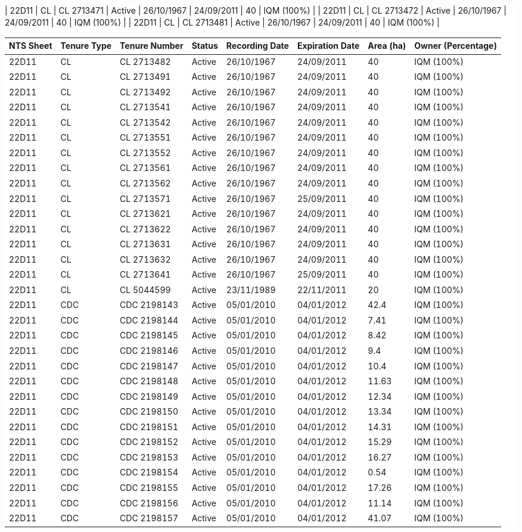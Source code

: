 | 22D11        | CL             | CL 2713471       | Active   | 26/10/1967        | 24/09/2011         |        40    | IQM (100%)            |
| 22D11        | CL             | CL 2713472       | Active   | 26/10/1967        | 24/09/2011         |        40    | IQM (100%)            |
| 22D11        | CL             | CL 2713481       | Active   | 26/10/1967        | 24/09/2011         |        40    | IQM (100%)            |



| NTS  Sheet   | Tenure  Type   | Tenure  Number   | Status   | Recording  Date   | Expiration  Date   |   Area  (ha) | Owner  (Percentage)   |
|--------------|----------------|------------------|----------|-------------------|--------------------|--------------|-----------------------|
| 22D11        | CL             | CL 2713482       | Active   | 26/10/1967        | 24/09/2011         |        40    | IQM (100%)            |
| 22D11        | CL             | CL 2713491       | Active   | 26/10/1967        | 24/09/2011         |        40    | IQM (100%)            |
| 22D11        | CL             | CL 2713492       | Active   | 26/10/1967        | 24/09/2011         |        40    | IQM (100%)            |
| 22D11        | CL             | CL 2713541       | Active   | 26/10/1967        | 24/09/2011         |        40    | IQM (100%)            |
| 22D11        | CL             | CL 2713542       | Active   | 26/10/1967        | 24/09/2011         |        40    | IQM (100%)            |
| 22D11        | CL             | CL 2713551       | Active   | 26/10/1967        | 24/09/2011         |        40    | IQM (100%)            |
| 22D11        | CL             | CL 2713552       | Active   | 26/10/1967        | 24/09/2011         |        40    | IQM (100%)            |
| 22D11        | CL             | CL 2713561       | Active   | 26/10/1967        | 24/09/2011         |        40    | IQM (100%)            |
| 22D11        | CL             | CL 2713562       | Active   | 26/10/1967        | 24/09/2011         |        40    | IQM (100%)            |
| 22D11        | CL             | CL 2713571       | Active   | 26/10/1967        | 25/09/2011         |        40    | IQM (100%)            |
| 22D11        | CL             | CL 2713621       | Active   | 26/10/1967        | 24/09/2011         |        40    | IQM (100%)            |
| 22D11        | CL             | CL 2713622       | Active   | 26/10/1967        | 24/09/2011         |        40    | IQM (100%)            |
| 22D11        | CL             | CL 2713631       | Active   | 26/10/1967        | 24/09/2011         |        40    | IQM (100%)            |
| 22D11        | CL             | CL 2713632       | Active   | 26/10/1967        | 24/09/2011         |        40    | IQM (100%)            |
| 22D11        | CL             | CL 2713641       | Active   | 26/10/1967        | 25/09/2011         |        40    | IQM (100%)            |
| 22D11        | CL             | CL 5044599       | Active   | 23/11/1989        | 22/11/2011         |        20    | IQM (100%)            |
| 22D11        | CDC            | CDC 2198143      | Active   | 05/01/2010        | 04/01/2012         |        42.4  | IQM (100%)            |
| 22D11        | CDC            | CDC 2198144      | Active   | 05/01/2010        | 04/01/2012         |         7.41 | IQM (100%)            |
| 22D11        | CDC            | CDC 2198145      | Active   | 05/01/2010        | 04/01/2012         |         8.42 | IQM (100%)            |
| 22D11        | CDC            | CDC 2198146      | Active   | 05/01/2010        | 04/01/2012         |         9.4  | IQM (100%)            |
| 22D11        | CDC            | CDC 2198147      | Active   | 05/01/2010        | 04/01/2012         |        10.4  | IQM (100%)            |
| 22D11        | CDC            | CDC 2198148      | Active   | 05/01/2010        | 04/01/2012         |        11.63 | IQM (100%)            |
| 22D11        | CDC            | CDC 2198149      | Active   | 05/01/2010        | 04/01/2012         |        12.34 | IQM (100%)            |
| 22D11        | CDC            | CDC 2198150      | Active   | 05/01/2010        | 04/01/2012         |        13.34 | IQM (100%)            |
| 22D11        | CDC            | CDC 2198151      | Active   | 05/01/2010        | 04/01/2012         |        14.31 | IQM (100%)            |
| 22D11        | CDC            | CDC 2198152      | Active   | 05/01/2010        | 04/01/2012         |        15.29 | IQM (100%)            |
| 22D11        | CDC            | CDC 2198153      | Active   | 05/01/2010        | 04/01/2012         |        16.27 | IQM (100%)            |
| 22D11        | CDC            | CDC 2198154      | Active   | 05/01/2010        | 04/01/2012         |         0.54 | IQM (100%)            |
| 22D11        | CDC            | CDC 2198155      | Active   | 05/01/2010        | 04/01/2012         |        17.26 | IQM (100%)            |
| 22D11        | CDC            | CDC 2198156      | Active   | 05/01/2010        | 04/01/2012         |        11.14 | IQM (100%)            |
| 22D11        | CDC            | CDC 2198157      | Active   | 05/01/2010        | 04/01/2012         |        41.07 | IQM (100%)            |
